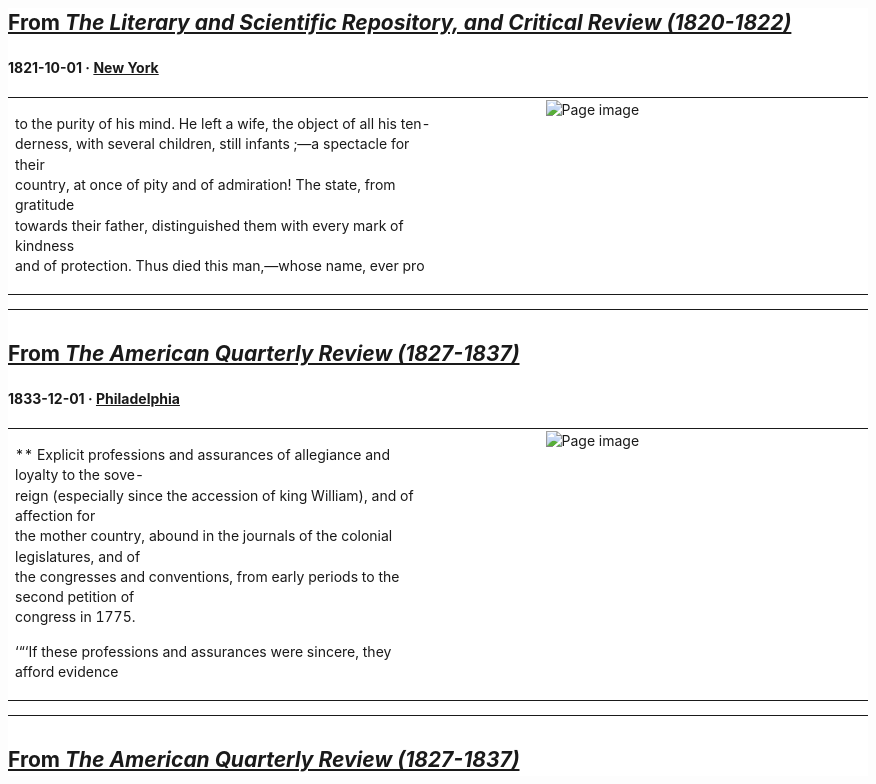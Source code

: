 ## [From _The Literary and Scientific Repository, and Critical Review (1820-1822)_](https://archive.org/details/sim_literary-and-scientific-repository-and-critical-review_1821-10-01_3_6/page/n31/mode/1up?view=theater)

#### 1821-10-01 &middot; [New York](http://dbpedia.org/resource/New_York_City)

<table style="width: 100%;"><tr><td style="width: 50%">

  
to the purity of his mind. He left a wife, the object of all his ten-  
derness, with several children, still infants ;—a spectacle for their  
country, at once of pity and of admiration! The state, from gratitude  
towards their father, distinguished them with every mark of kindness  
and of protection. Thus died this man,—whose name, ever pro
</td><td style="width: 50%; max-height: 75%; margin: auto; display: block;">
<img alt="Page image" src="https://iiif.archive.org/image/iiif/2/sim_literary-and-scientific-repository-and-critical-review_1821-10-01_3_6%2Fsim_literary-and-scientific-repository-and-critical-review_1821-10-01_3_6_jp2.zip%2Fsim_literary-and-scientific-repository-and-critical-review_1821-10-01_3_6_jp2%2Fsim_literary-and-scientific-repository-and-critical-review_1821-10-01_3_6_0031.jp2/pct:17.496765847347994,34.658298465829844,74.87063389391979,7.287308228730823/600,/0/default.jpg"/>
</td>
</tr></table>

---

## [From _The American Quarterly Review (1827-1837)_](https://archive.org/details/sim_american-quarterly-review_1833-12_14_28/page/n24/mode/1up?view=theater)

#### 1833-12-01 &middot; [Philadelphia](http://dbpedia.org/resource/Philadelphia)

<table style="width: 100%;"><tr><td style="width: 50%">

  
  
** Explicit professions and assurances of allegiance and loyalty to the sove-  
reign (especially since the accession of king William), and of affection for  
the mother country, abound in the journals of the colonial legislatures, and of  
the congresses and conventions, from early periods to the second petition of  
congress in 1775.  
  
‘“‘If these professions and assurances were sincere, they afford evidence
</td><td style="width: 50%; max-height: 75%; margin: auto; display: block;">
<img alt="Page image" src="https://iiif.archive.org/image/iiif/2/sim_american-quarterly-review_1833-12_14_28%2Fsim_american-quarterly-review_1833-12_14_28_jp2.zip%2Fsim_american-quarterly-review_1833-12_14_28_jp2%2Fsim_american-quarterly-review_1833-12_14_28_0024.jp2/pct:19.707207207207208,83.67451381780963,67.7927927927928,8.572159672466736/600,/0/default.jpg"/>
</td>
</tr></table>

---

## [From _The American Quarterly Review (1827-1837)_](https://archive.org/details/sim_american-quarterly-review_1833-12_14_28/page/n25/mode/1up?view=theater)
